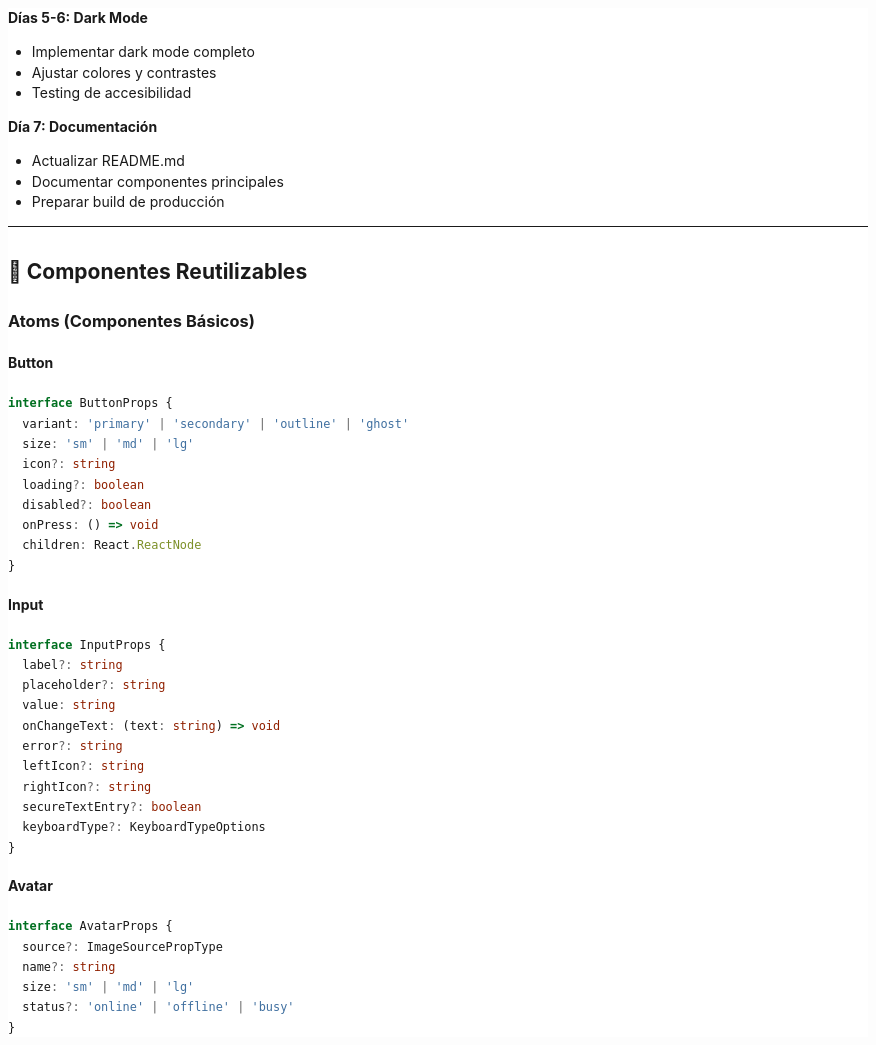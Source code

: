 **Días 5-6: Dark Mode**
- Implementar dark mode completo
- Ajustar colores y contrastes
- Testing de accesibilidad

**Día 7: Documentación**
- Actualizar README.md
- Documentar componentes principales
- Preparar build de producción

---

## 🧩 Componentes Reutilizables

### Atoms (Componentes Básicos)

#### Button
```typescript
interface ButtonProps {
  variant: 'primary' | 'secondary' | 'outline' | 'ghost'
  size: 'sm' | 'md' | 'lg'
  icon?: string
  loading?: boolean
  disabled?: boolean
  onPress: () => void
  children: React.ReactNode
}
```

#### Input
```typescript
interface InputProps {
  label?: string
  placeholder?: string
  value: string
  onChangeText: (text: string) => void
  error?: string
  leftIcon?: string
  rightIcon?: string
  secureTextEntry?: boolean
  keyboardType?: KeyboardTypeOptions
}
```

#### Avatar
```typescript
interface AvatarProps {
  source?: ImageSourcePropType
  name?: string
  size: 'sm' | 'md' | 'lg'
  status?: 'online' | 'offline' | 'busy'
}
```
